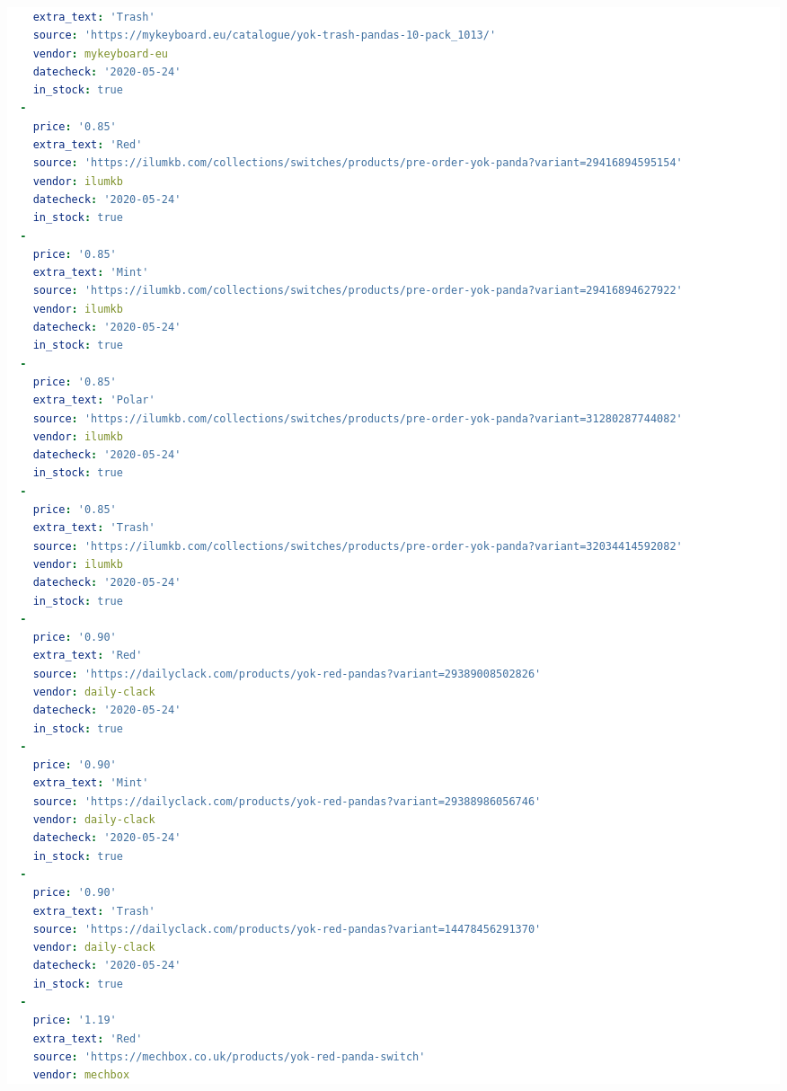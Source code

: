 ```yaml
    extra_text: 'Trash'
    source: 'https://mykeyboard.eu/catalogue/yok-trash-pandas-10-pack_1013/'
    vendor: mykeyboard-eu
    datecheck: '2020-05-24'
    in_stock: true
  -
    price: '0.85'
    extra_text: 'Red'
    source: 'https://ilumkb.com/collections/switches/products/pre-order-yok-panda?variant=29416894595154'
    vendor: ilumkb
    datecheck: '2020-05-24'
    in_stock: true
  -
    price: '0.85'
    extra_text: 'Mint'
    source: 'https://ilumkb.com/collections/switches/products/pre-order-yok-panda?variant=29416894627922'
    vendor: ilumkb
    datecheck: '2020-05-24'
    in_stock: true
  -
    price: '0.85'
    extra_text: 'Polar'
    source: 'https://ilumkb.com/collections/switches/products/pre-order-yok-panda?variant=31280287744082'
    vendor: ilumkb
    datecheck: '2020-05-24'
    in_stock: true
  -
    price: '0.85'
    extra_text: 'Trash'
    source: 'https://ilumkb.com/collections/switches/products/pre-order-yok-panda?variant=32034414592082'
    vendor: ilumkb
    datecheck: '2020-05-24'
    in_stock: true
  -
    price: '0.90'
    extra_text: 'Red'
    source: 'https://dailyclack.com/products/yok-red-pandas?variant=29389008502826'
    vendor: daily-clack
    datecheck: '2020-05-24'
    in_stock: true
  -
    price: '0.90'
    extra_text: 'Mint'
    source: 'https://dailyclack.com/products/yok-red-pandas?variant=29388986056746'
    vendor: daily-clack
    datecheck: '2020-05-24'
    in_stock: true
  -
    price: '0.90'
    extra_text: 'Trash'
    source: 'https://dailyclack.com/products/yok-red-pandas?variant=14478456291370'
    vendor: daily-clack
    datecheck: '2020-05-24'
    in_stock: true
  -
    price: '1.19'
    extra_text: 'Red'
    source: 'https://mechbox.co.uk/products/yok-red-panda-switch'
    vendor: mechbox
```